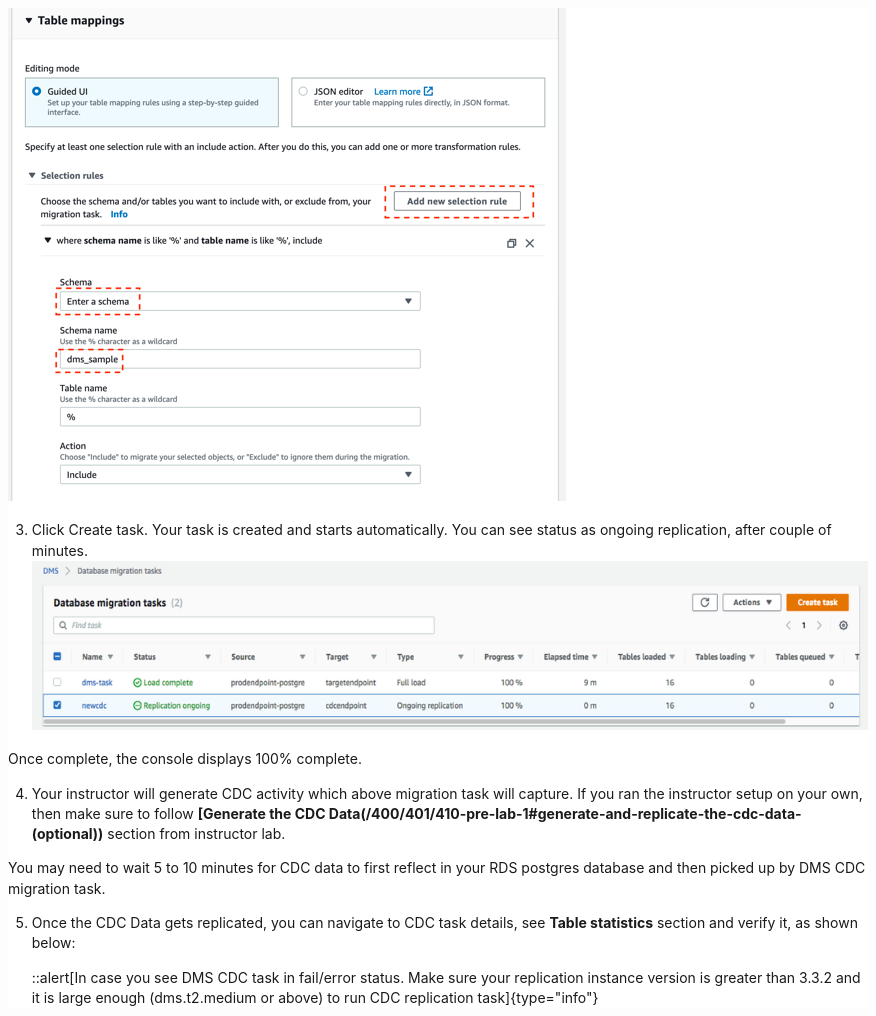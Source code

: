    ![](/static/400/images/62.png)

3. Click Create task. Your task is created and starts automatically. You can see status as ongoing replication, after couple of minutes.
   ![](/static/400/images/63.png)

Once complete, the console displays 100% complete.

4. Your instructor will generate CDC activity which above migration task will capture. If you ran the instructor setup on your own, then make sure to follow **[Generate the CDC Data(/400/401/410-pre-lab-1\#generate-and-replicate-the-cdc-data-\(optional\))** section from instructor lab.

You may need to wait 5 to 10 minutes for CDC data to first reflect in your RDS postgres database and then picked up by DMS CDC migration task.

5. Once the CDC Data gets replicated, you can navigate to CDC task details, see **Table statistics** section and verify it, as shown below:

   ::alert[In case you see DMS CDC task in fail/error status. Make sure your replication instance version is greater than 3.3.2 and it is large enough (dms.t2.medium or above) to run CDC replication task]{type="info"}
